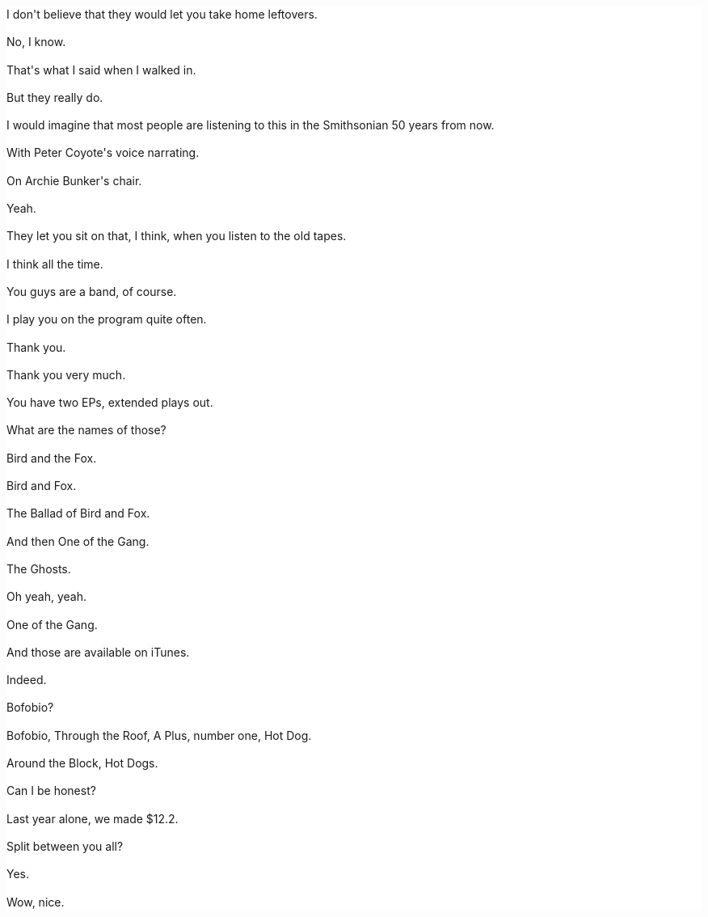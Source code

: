I don't believe that they would let you take home leftovers.

No, I know.

That's what I said when I walked in.

But they really do.

I would imagine that most people are listening to this in the Smithsonian 50 years from now.

With Peter Coyote's voice narrating.

On Archie Bunker's chair.

Yeah.

They let you sit on that, I think, when you listen to the old tapes.

I think all the time.

You guys are a band, of course.

I play you on the program quite often.

Thank you.

Thank you very much.

You have two EPs, extended plays out.

What are the names of those?

Bird and the Fox.

Bird and Fox.

The Ballad of Bird and Fox.

And then One of the Gang.

The Ghosts.

Oh yeah, yeah.

One of the Gang.

And those are available on iTunes.

Indeed.

Bofobio?

Bofobio, Through the Roof, A Plus, number one, Hot Dog.

Around the Block, Hot Dogs.

Can I be honest?

Last year alone, we made $12.2.

Split between you all?

Yes.

Wow, nice.
